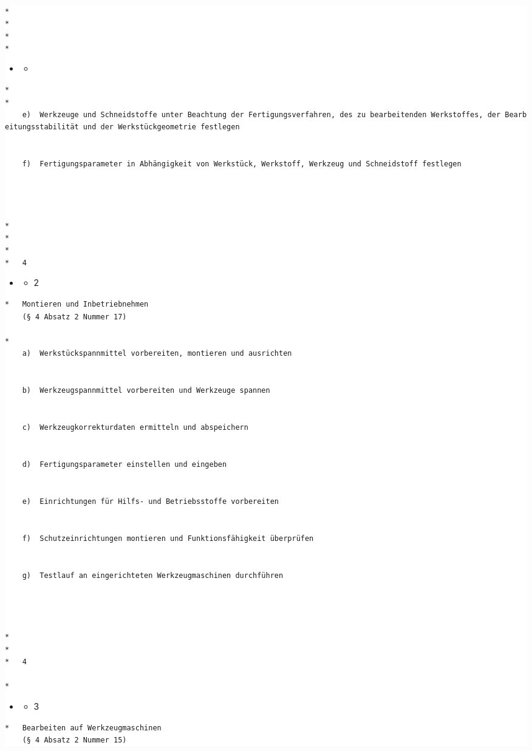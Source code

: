 

    *
    *
    *
    *

*    *
    *
    *
        e)  Werkzeuge und Schneidstoffe unter Beachtung der Fertigungsverfahren, des zu bearbeitenden Werkstoffes, der Bearbeitungsstabilität und der Werkstückgeometrie festlegen


        f)  Fertigungsparameter in Abhängigkeit von Werkstück, Werkstoff, Werkzeug und Schneidstoff festlegen




    *
    *
    *
    *   4


*    *   2

    *   Montieren und Inbetriebnehmen
        (§ 4 Absatz 2 Nummer 17)

    *
        a)  Werkstückspannmittel vorbereiten, montieren und ausrichten


        b)  Werkzeugspannmittel vorbereiten und Werkzeuge spannen


        c)  Werkzeugkorrekturdaten ermitteln und abspeichern


        d)  Fertigungsparameter einstellen und eingeben


        e)  Einrichtungen für Hilfs- und Betriebsstoffe vorbereiten


        f)  Schutzeinrichtungen montieren und Funktionsfähigkeit überprüfen


        g)  Testlauf an eingerichteten Werkzeugmaschinen durchführen




    *
    *
    *   4

    *

*    *   3

    *   Bearbeiten auf Werkzeugmaschinen
        (§ 4 Absatz 2 Nummer 15)
